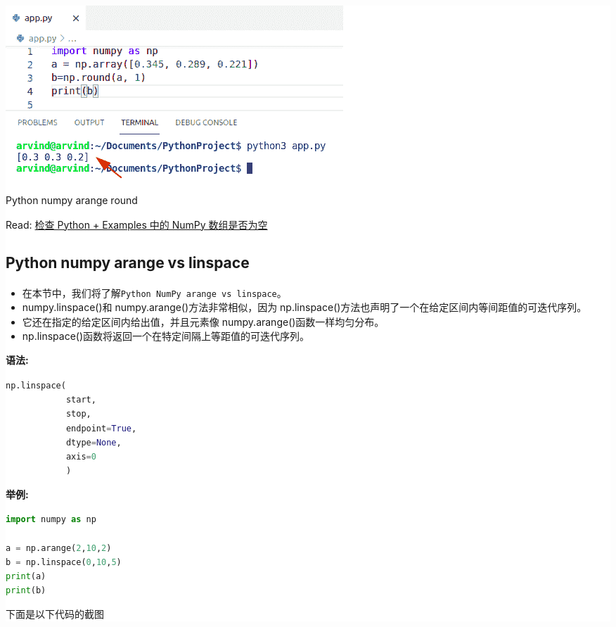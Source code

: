 ![Python numpy arange round](img/599b92d4a57d4967fbd2cf000b2ffa9b.png "Python numpy arange round 1")

Python numpy arange round

Read: [检查 Python + Examples 中的 NumPy 数组是否为空](https://pythonguides.com/check-if-numpy-array-is-empty/)

## Python numpy arange vs linspace

*   在本节中，我们将了解`Python NumPy arange vs linspace`。
*   numpy.linspace()和 numpy.arange()方法非常相似，因为 np.linspace()方法也声明了一个在给定区间内等间距值的可迭代序列。
*   它还在指定的给定区间内给出值，并且元素像 numpy.arange()函数一样均匀分布。
*   np.linspace()函数将返回一个在特定间隔上等距值的可迭代序列。

**语法:**

```py
np.linspace(
            start,
            stop,
            endpoint=True,
            dtype=None,
            axis=0
            )
```

**举例:**

```py
import numpy as np

a = np.arange(2,10,2)
b = np.linspace(0,10,5)
print(a)
print(b)
```

下面是以下代码的截图
